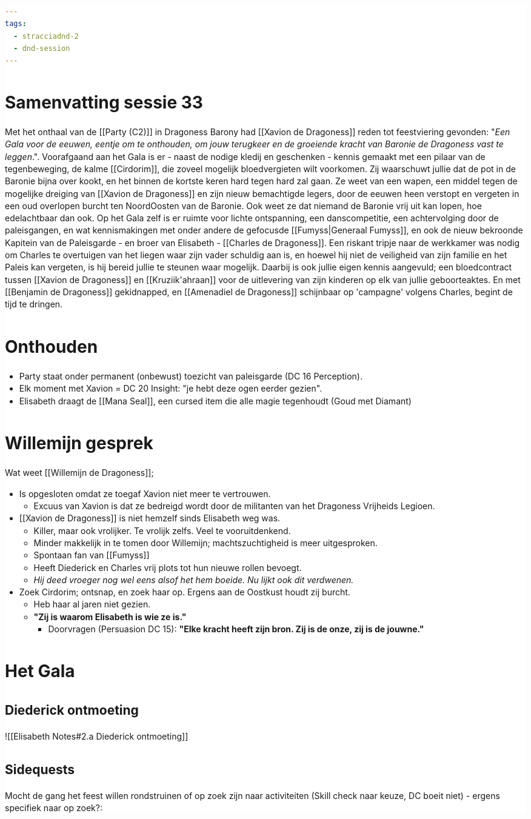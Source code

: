 ```yaml
---
tags:
  - stracciadnd-2
  - dnd-session
---
```

# Samenvatting sessie 33
Met het onthaal van de [[Party (C2)]] in Dragoness Barony had [[Xavion de Dragoness]] reden tot feestviering gevonden: "_Een Gala voor de eeuwen, eentje om te onthouden, om jouw terugkeer en de groeiende kracht van Baronie de Dragoness vast te leggen_.". 
Voorafgaand aan het Gala is er - naast de nodige kledij en geschenken - kennis gemaakt met een pilaar van de tegenbeweging, de kalme [[Cirdorim]], die zoveel mogelijk bloedvergieten wilt voorkomen. Zij waarschuwt jullie dat de pot in de Baronie bijna over kookt, en het binnen de kortste keren hard tegen hard zal gaan. Ze weet van een wapen, een middel tegen de mogelijke dreiging van [[Xavion de Dragoness]] en zijn nieuw bemachtigde legers, door de eeuwen heen verstopt en vergeten in een oud overlopen burcht ten NoordOosten van de Baronie. Ook weet ze dat niemand de Baronie vrij uit kan lopen, hoe edelachtbaar dan ook. 
Op het Gala zelf is er ruimte voor lichte ontspanning, een danscompetitie, een achtervolging door de paleisgangen, en wat kennismakingen met onder andere de gefocusde [[Fumyss|Generaal Fumyss]], en ook de nieuw bekroonde Kapitein van de Paleisgarde - en broer van Elisabeth - [[Charles de Dragoness]]. Een riskant tripje naar de werkkamer was nodig om Charles te overtuigen van het liegen waar zijn vader schuldig aan is, en hoewel hij niet de veiligheid van zijn familie en het Paleis kan vergeten, is hij bereid jullie te steunen waar mogelijk. Daarbij is ook jullie eigen kennis aangevuld; een bloedcontract tussen [[Xavion de Dragoness]] en [[Kruziik'ahraan]] voor de uitlevering van zijn kinderen op elk van jullie geboorteaktes. En met [[Benjamin de Dragoness]] gekidnapped, en [[Amenadiel de Dragoness]] schijnbaar op 'campagne' volgens Charles, begint de tijd te dringen.
# Onthouden
- Party staat onder permanent (onbewust) toezicht van paleisgarde (DC 16 Perception). 
- Elk moment met Xavion = DC 20 Insight: "je hebt deze ogen eerder gezien".
- Elisabeth draagt de [[Mana Seal]], een cursed item die alle magie tegenhoudt (Goud met Diamant)
# Willemijn gesprek
Wat weet [[Willemijn de Dragoness]];
- Is opgesloten omdat ze toegaf Xavion niet meer te vertrouwen.
	- Excuus van Xavion is dat ze bedreigd wordt door de militanten van het Dragoness Vrijheids Legioen.
- [[Xavion de Dragoness]] is niet hemzelf sinds Elisabeth weg was.
	- Killer, maar ook vrolijker. Te vrolijk zelfs. Veel te vooruitdenkend.
	- Minder makkelijk in te tomen door Willemijn; machtszuchtigheid is meer uitgesproken.
	- Spontaan fan van [[Fumyss]]
	- Heeft Diederick en Charles vrij plots tot hun nieuwe rollen bevoegt.
	- *Hij deed vroeger nog wel eens alsof het hem boeide. Nu lijkt ook dit verdwenen.*
- Zoek Cirdorim; ontsnap, en zoek haar op. Ergens aan de Oostkust houdt zij burcht. 
	- Heb haar al jaren niet gezien.
	- **"Zij is waarom Elisabeth is wie ze is."**
		- Doorvragen (Persuasion DC 15): **"Elke kracht heeft zijn bron. Zij is de onze, zij is de jouwne."**
# Het Gala
## Diederick ontmoeting
![[Elisabeth Notes#2.a Diederick ontmoeting]]
## Sidequests
Mocht de gang het feest willen rondstruinen of op zoek zijn naar activiteiten (Skill check naar keuze, DC boeit niet) - ergens specifiek naar op zoek?:

[^1]: [[Doreen Charr]] leeft nog, en is bedelaar in Dragoness Barony.